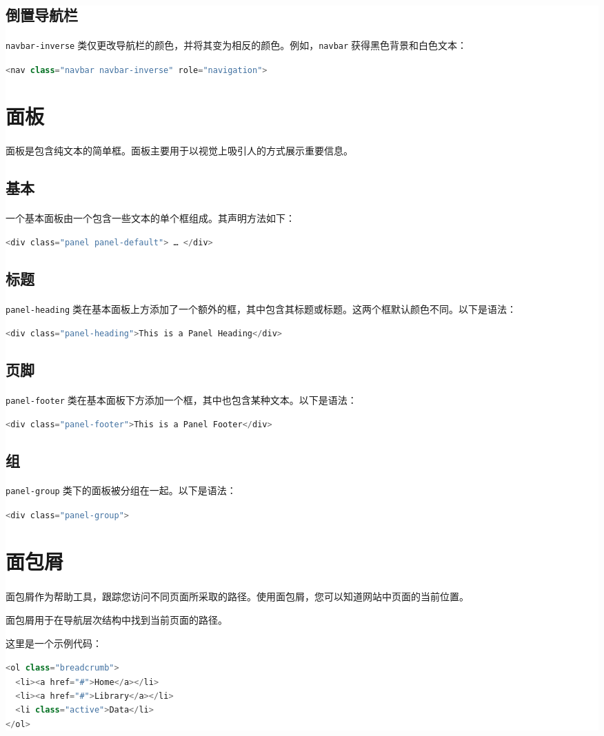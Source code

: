 ## 倒置导航栏

`navbar-inverse` 类仅更改导航栏的颜色，并将其变为相反的颜色。例如，`navbar` 获得黑色背景和白色文本：

```js
<nav class="navbar navbar-inverse" role="navigation">
```

# 面板

面板是包含纯文本的简单框。面板主要用于以视觉上吸引人的方式展示重要信息。

## 基本

一个基本面板由一个包含一些文本的单个框组成。其声明方法如下：

```js
<div class="panel panel-default"> … </div>
```

## 标题

`panel-heading` 类在基本面板上方添加了一个额外的框，其中包含其标题或标题。这两个框默认颜色不同。以下是语法：

```js
<div class="panel-heading">This is a Panel Heading</div>
```

## 页脚

`panel-footer` 类在基本面板下方添加一个框，其中也包含某种文本。以下是语法：

```js
<div class="panel-footer">This is a Panel Footer</div>
```

## 组

`panel-group` 类下的面板被分组在一起。以下是语法：

```js
<div class="panel-group">
```

# 面包屑

面包屑作为帮助工具，跟踪您访问不同页面所采取的路径。使用面包屑，您可以知道网站中页面的当前位置。

面包屑用于在导航层次结构中找到当前页面的路径。

这里是一个示例代码：

```js
<ol class="breadcrumb">
  <li><a href="#">Home</a></li>
  <li><a href="#">Library</a></li>
  <li class="active">Data</li>
</ol>
```
